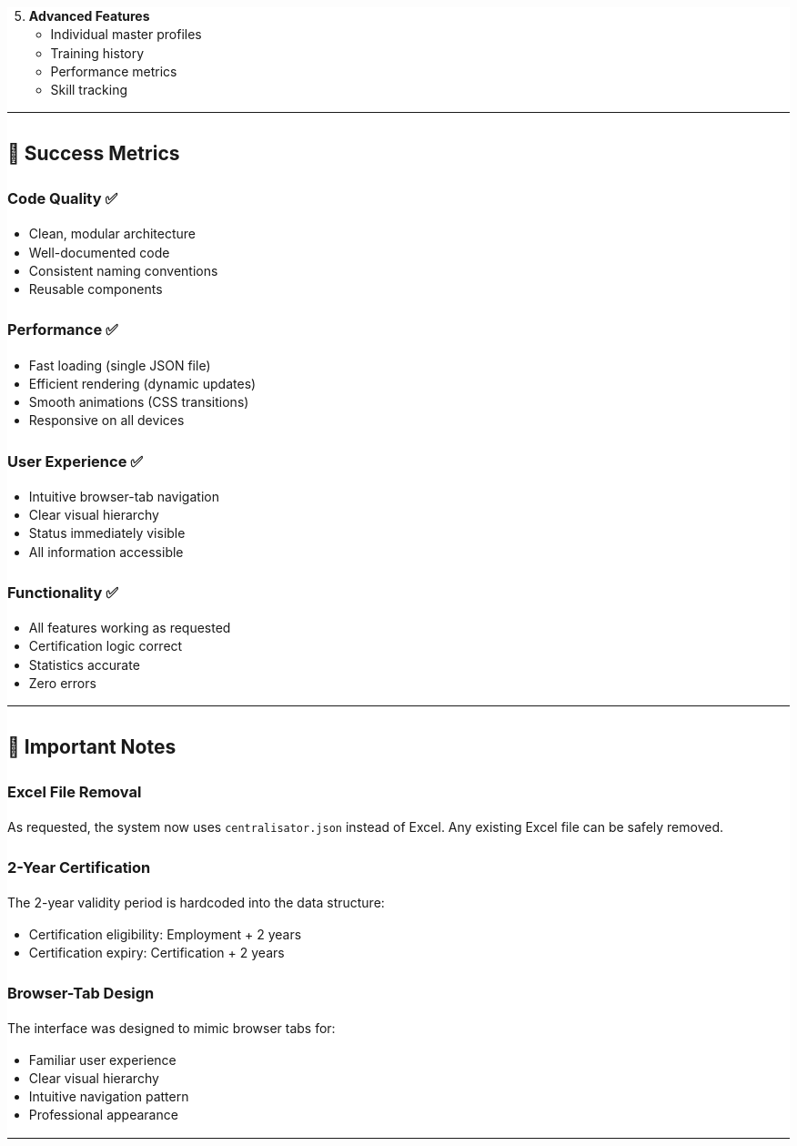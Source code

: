 5. **Advanced Features**
   - Individual master profiles
   - Training history
   - Performance metrics
   - Skill tracking

---

## 🎉 Success Metrics

### Code Quality ✅
- Clean, modular architecture
- Well-documented code
- Consistent naming conventions
- Reusable components

### Performance ✅
- Fast loading (single JSON file)
- Efficient rendering (dynamic updates)
- Smooth animations (CSS transitions)
- Responsive on all devices

### User Experience ✅
- Intuitive browser-tab navigation
- Clear visual hierarchy
- Status immediately visible
- All information accessible

### Functionality ✅
- All features working as requested
- Certification logic correct
- Statistics accurate
- Zero errors

---

## 📝 Important Notes

### Excel File Removal
As requested, the system now uses `centralisator.json` instead of Excel. Any existing Excel file can be safely removed.

### 2-Year Certification
The 2-year validity period is hardcoded into the data structure:
- Certification eligibility: Employment + 2 years
- Certification expiry: Certification + 2 years

### Browser-Tab Design
The interface was designed to mimic browser tabs for:
- Familiar user experience
- Clear visual hierarchy
- Intuitive navigation pattern
- Professional appearance

---
